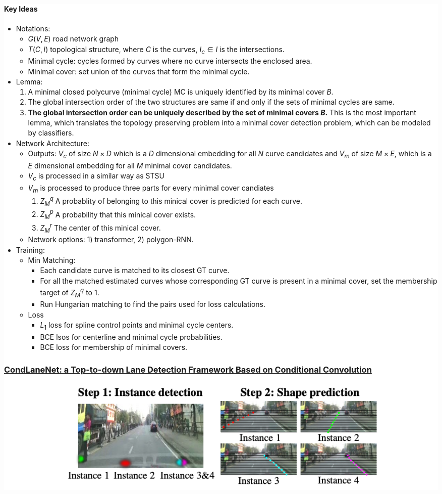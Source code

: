 #### Key Ideas

- Notations:
  - $G(V,E)$ road network graph
  - $T(C, I)$ topological structure, where $C$ is the curves, $I_c \in I$ is the intersections.
  - Minimal cycle: cycles formed by curves where no curve intersects the enclosed area.
  - Minimal cover: set union of the curves that form the minimal cycle.
- Lemma:
  1. A minimal closed polycurve (minimal cycle) MC is uniquely identified by its minimal cover $B$.
  2. The global intersection order of the two structures are same if and only if the sets of minimal cycles are same.
  3. **The global intersection order can be uniquely described by the set of minimal covers $B$.**
     This is the most important lemma, which translates the topology preserving problem into a minimal cover detection problem, which can be modeled by classifiers. 
- Network Architecture:
  - Outputs: $V_c$ of size $N\times D$ which is a $D$ dimensional embedding for all $N$ curve candidates and $V_m$ of size $M \times E$, which is a $E$ dimensional embedding for all $M$ minimal cover candidates.
  - $V_c$ is processed in a similar way as STSU
  - $V_m$ is processed to produce three parts for every minimal cover candiates
    1. $Z_M^q$ A probablity of belonging to this minical cover is predicted for each curve.
    2. $Z_M^p$ A probability that this minical cover exists.
    3. $Z_M^r$ The center of this minical cover.
  - Network options: 1) transformer, 2) polygon-RNN.
- Training:
  - Min Matching:
    - Each candidate curve is matched to its closest GT curve.
    - For all the matched estimated curves whose corresponding GT curve is present in a minimal cover, set the membership target of $Z_M^q$ to 1.
    - Run Hungarian matching to find the pairs used for loss calculations.
  - Loss
    - $L_1$ loss for spline control points and minimal cycle centers.
    - BCE lsos for centerline and minimal cycle probabilities.
    - BCE loss for membership of minimal covers.



### [CondLaneNet: a Top-to-down Lane Detection Framework Based on Conditional Convolution](https://openaccess.thecvf.com/content/ICCV2021/papers/Liu_CondLaneNet_A_Top-To-Down_Lane_Detection_Framework_Based_on_Conditional_Convolution_ICCV_2021_paper.pdf) 

<p align="center"> <img src="../resources/images/condlanenet_overview.png" width="640" /> </p>
